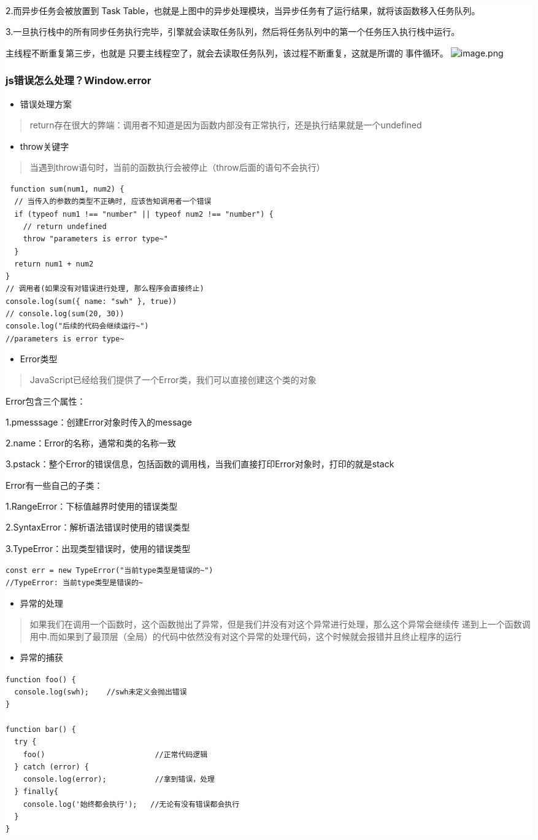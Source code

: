 2.而异步任务会被放置到 Task Table，也就是上图中的异步处理模块，当异步任务有了运行结果，就将该函数移入任务队列。

3.一旦执行栈中的所有同步任务执行完毕，引擎就会读取任务队列，然后将任务队列中的第一个任务压入执行栈中运行。

主线程不断重复第三步，也就是 只要主线程空了，就会去读取任务队列，该过程不断重复，这就是所谓的 事件循环。
![image.png](https://s2.loli.net/2022/04/17/UOEzS8Yu7XnPHV6.png)

### js错误怎么处理？Window.error
- 错误处理方案
> return存在很大的弊端：调用者不知道是因为函数内部没有正常执行，还是执行结果就是一个undefined

- throw关键字
> 当遇到throw语句时，当前的函数执行会被停止（throw后面的语句不会执行）
```
 function sum(num1, num2) {
  // 当传入的参数的类型不正确时, 应该告知调用者一个错误
  if (typeof num1 !== "number" || typeof num2 !== "number") {
    // return undefined
    throw "parameters is error type~"
  }
  return num1 + num2
}
// 调用者(如果没有对错误进行处理, 那么程序会直接终止)
console.log(sum({ name: "swh" }, true))
// console.log(sum(20, 30))
console.log("后续的代码会继续运行~")
//parameters is error type~
```
- Error类型
> JavaScript已经给我们提供了一个Error类，我们可以直接创建这个类的对象

Error包含三个属性：

1.pmesssage：创建Error对象时传入的message

2.name：Error的名称，通常和类的名称一致

3.pstack：整个Error的错误信息，包括函数的调用栈，当我们直接打印Error对象时，打印的就是stack

Error有一些自己的子类：

1.RangeError：下标值越界时使用的错误类型

2.SyntaxError：解析语法错误时使用的错误类型

3.TypeError：出现类型错误时，使用的错误类型
```
const err = new TypeError("当前type类型是错误的~")
//TypeError: 当前type类型是错误的~
```
- 异常的处理
> 如果我们在调用一个函数时，这个函数抛出了异常，但是我们并没有对这个异常进行处理，那么这个异常会继续传 递到上一个函数调用中.而如果到了最顶层（全局）的代码中依然没有对这个异常的处理代码，这个时候就会报错并且终止程序的运行

- 异常的捕获
```
function foo() {
  console.log(swh);    //swh未定义会抛出错误
}
 
function bar() {
  try {
    foo()                         //正常代码逻辑
  } catch (error) {
    console.log(error);           //拿到错误，处理
  } finally{
    console.log('始终都会执行');   //无论有没有错误都会执行
  }
}
```